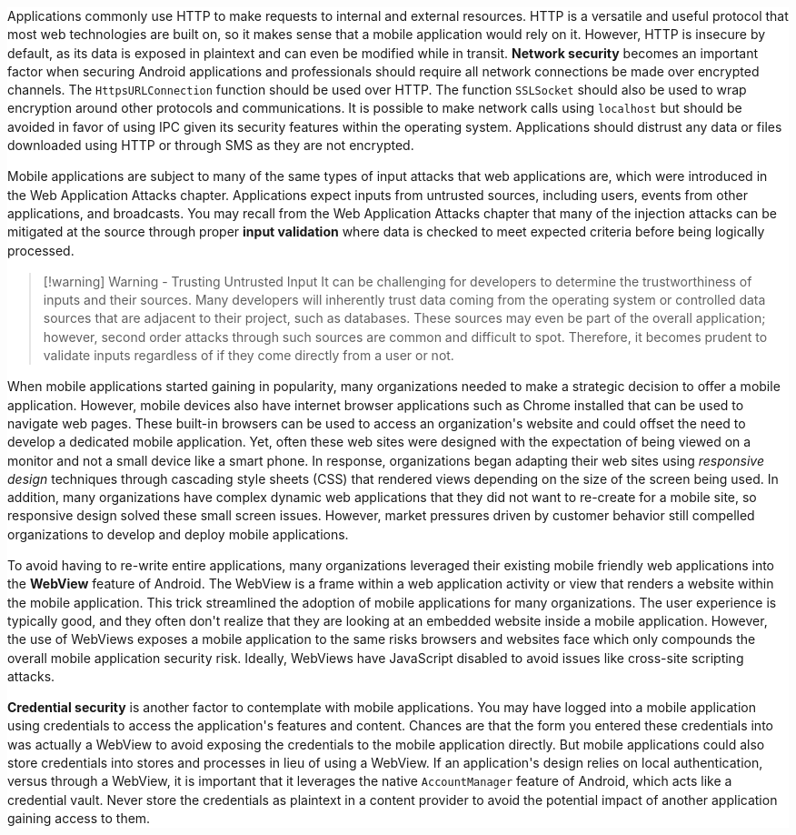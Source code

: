 Applications commonly use HTTP to make requests to internal and external resources.  HTTP is a versatile and useful protocol that most web technologies are built on, so it makes sense that a mobile application would rely on it.  However, HTTP is insecure by default, as its data is exposed in plaintext and can even be modified while in transit.  **Network security** becomes an important factor when securing Android applications and professionals should require all network connections be made over encrypted channels.  The `HttpsURLConnection` function should be used over HTTP.  The function `SSLSocket` should also be used to wrap encryption around other protocols and communications.  It is possible to make network calls using `localhost` but should be avoided in favor of using IPC given its security features within the operating system.  Applications should distrust any data or files downloaded using HTTP or through SMS as they are not encrypted.

Mobile applications are subject to many of the same types of input attacks that web applications are, which were introduced in the Web Application Attacks chapter.  Applications expect inputs from untrusted sources, including users, events from other applications, and broadcasts.  You may recall from the Web Application Attacks chapter that many of the injection attacks can be mitigated at the source through proper **input validation** where data is checked to meet expected criteria before being logically processed.  

>[!warning] Warning - Trusting Untrusted Input
>It can be challenging for developers to determine the trustworthiness of inputs and their sources.  Many developers will inherently trust data coming from the operating system or controlled data sources that are adjacent to their project, such as databases.  These sources may even be part of the overall application; however, second order attacks through such sources are common and difficult to spot.  Therefore, it becomes prudent to validate inputs regardless of if they come directly from a user or not.

When mobile applications started gaining in popularity, many organizations needed to make a strategic decision to offer a mobile application.  However, mobile devices also have internet browser applications such as Chrome installed that can be used to navigate web pages.  These built-in browsers can be used to access an organization's website and could offset the need to develop a dedicated mobile application.  Yet, often these web sites were designed with the expectation of being viewed on a monitor and not a small device like a smart phone.  In response, organizations began adapting their web sites using *responsive design* techniques through cascading style sheets (CSS) that rendered views depending on the size of the screen being used.  In addition, many organizations have complex dynamic web applications that they did not want to re-create for a mobile site, so responsive design solved these small screen issues.  However, market pressures driven by customer behavior still compelled organizations to develop and deploy mobile applications.  

To avoid having to re-write entire applications, many organizations leveraged their existing mobile friendly web applications into the **WebView** feature of Android.  The WebView is a frame within a web application activity or view that renders a website within the mobile application.  This trick streamlined the adoption of mobile applications for many organizations.  The user experience is typically good, and they often don't realize that they are looking at an embedded website inside a mobile application.  However, the use of WebViews exposes a mobile application to the same risks browsers and websites face which only compounds the overall mobile application security risk.  Ideally, WebViews have JavaScript disabled to avoid issues like cross-site scripting attacks.

**Credential security** is another factor to contemplate with mobile applications. You may have logged into a mobile application using credentials to access the application's features and content.  Chances are that the form you entered these credentials into was actually a WebView to avoid exposing the credentials to the mobile application directly.  But mobile applications could also store credentials into stores and processes in lieu of using a WebView.  If an application's design relies on local authentication, versus through a WebView, it is important that it leverages the native `AccountManager` feature of Android, which acts like a credential vault.  Never store the credentials as plaintext in a content provider to avoid the potential impact of another application gaining access to them.
